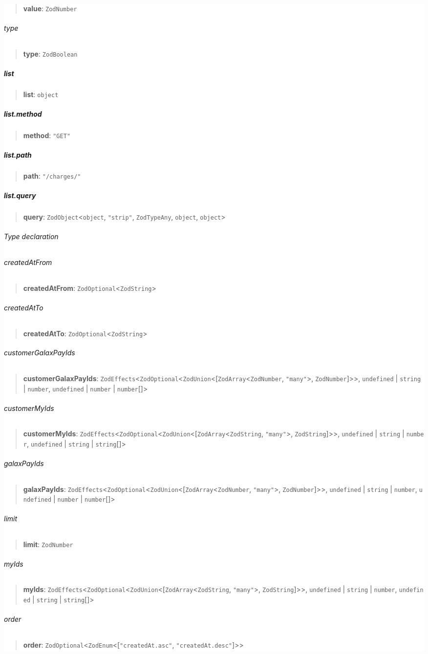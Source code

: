 > **value**: `ZodNumber`

###### type

> **type**: `ZodBoolean`

##### list

> **list**: `object`

##### list.method

> **method**: `"GET"`

##### list.path

> **path**: `"/charges/"`

##### list.query

> **query**: `ZodObject`\<`object`, `"strip"`, `ZodTypeAny`, `object`, `object`\>

###### Type declaration

###### createdAtFrom

> **createdAtFrom**: `ZodOptional`\<`ZodString`\>

###### createdAtTo

> **createdAtTo**: `ZodOptional`\<`ZodString`\>

###### customerGalaxPayIds

> **customerGalaxPayIds**: `ZodEffects`\<`ZodOptional`\<`ZodUnion`\<[`ZodArray`\<`ZodNumber`, `"many"`\>, `ZodNumber`]\>\>, `undefined` \| `string` \| `number`, `undefined` \| `number` \| `number`[]\>

###### customerMyIds

> **customerMyIds**: `ZodEffects`\<`ZodOptional`\<`ZodUnion`\<[`ZodArray`\<`ZodString`, `"many"`\>, `ZodString`]\>\>, `undefined` \| `string` \| `number`, `undefined` \| `string` \| `string`[]\>

###### galaxPayIds

> **galaxPayIds**: `ZodEffects`\<`ZodOptional`\<`ZodUnion`\<[`ZodArray`\<`ZodNumber`, `"many"`\>, `ZodNumber`]\>\>, `undefined` \| `string` \| `number`, `undefined` \| `number` \| `number`[]\>

###### limit

> **limit**: `ZodNumber`

###### myIds

> **myIds**: `ZodEffects`\<`ZodOptional`\<`ZodUnion`\<[`ZodArray`\<`ZodString`, `"many"`\>, `ZodString`]\>\>, `undefined` \| `string` \| `number`, `undefined` \| `string` \| `string`[]\>

###### order

> **order**: `ZodOptional`\<`ZodEnum`\<[`"createdAt.asc"`, `"createdAt.desc"`]\>\>
